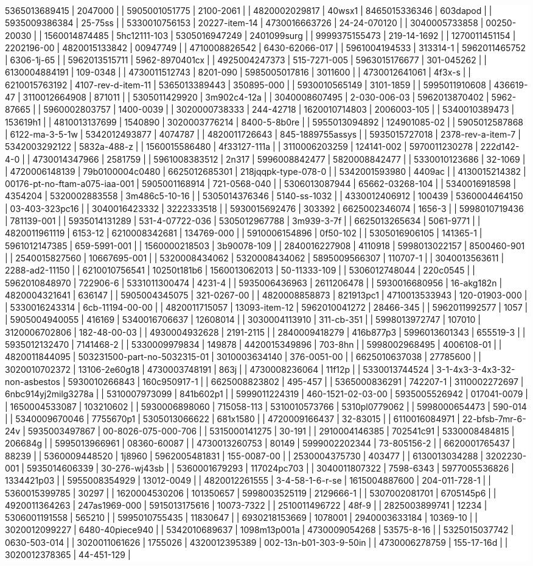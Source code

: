 5365013689415 | 2047000 |  | 5905001051775 | 2100-2061 |  | 4820002029817 | 40wsx1 | 
8465015336346 | 603dapod |  | 5935009386384 | 25-75ss |  | 5330010756153 | 20227-item-14 | 
4730016663726 | 24-24-070120 |  | 3040005733858 | 00250-20030 |  | 1560014874485 | 5hc12111-103 | 
5305016947249 | 2401099surg |  | 9999375155473 | 219-14-1692 |  | 1270011451154 | 2202196-00 | 
4820015133842 | 00947749 |  | 4710008826542 | 6430-62066-017 |  | 5961004194533 | 313314-1 | 
5962011465752 | 6306-1j-65 |  | 5962013515711 | 5962-8970401cx |  | 4925004247373 | 515-7271-005 | 
5963015176677 | 301-045262 |  | 6130004884191 | 109-0348 |  | 4730011512743 | 8201-090 | 
5985005017816 | 3011600 |  | 4730012641061 | 4f3x-s |  | 6210015763192 | 4107-rev-d-item-11 | 
5365013389443 | 350895-000 |  | 5930010565149 | 3101-1859 |  | 5995011910608 | 436619-47 | 
3110012664908 | 871011 |  | 5305011429920 | 3m902c4-12a |  | 3040008607495 | 2-030-006-03 | 
5962013870402 | 5962-87665 |  | 5960002803757 | 1400-0039 |  | 3020000738333 | 244-42718 | 
1620010714803 | 2006003-105 |  | 5340010389473 | 153619h1 |  | 4810013137699 | 1540890 | 
3020003776214 | 8400-5-8b0re |  | 5955013094892 | 124901085-02 |  | 5905012587868 | 6122-ma-3-5-1w | 
5342012493877 | 4074787 |  | 4820011726643 | 845-1889755assys |  | 5935015727018 | 2378-rev-a-item-7 | 
5342003292122 | 5832a-488-z |  | 1560015586480 | 4f33127-111a |  | 3110006203259 | 124141-002 | 
5970011230278 | 222d142-4-0 |  | 4730014347966 | 2581759 |  | 5961008383512 | 2n317 | 
5996008842477 | 5820008842477 |  | 5330010123686 | 32-1069 |  | 4720006148139 | 79b0100004c0480 | 
6625012685301 | 218jqqpk-type-078-0 |  | 5342001593980 | 4409ac |  | 4130015214382 | 00176-pt-no-ftam-a075-iaa-001 | 
5905001168914 | 721-0568-040 |  | 5306013087944 | 65662-03268-104 |  | 5340016918598 | 4354204 | 
5320002883558 | 3m486c5-10-16 |  | 5305014376346 | 5140-ss-1032 |  | 4330012406912 | 100439 | 
5360004464150 | 03-403-323pc16 |  | 3040016423332 | 3222333518 |  | 5930015692476 | 303392 | 
6625002346074 | 1656-3 |  | 5998010719436 | 781139-001 |  | 5935014131289 | 531-4-07722-036 | 
5305012967788 | 3m939-3-7f |  | 6625013265634 | 5061-9771 |  | 4820011961119 | 6153-12 | 
6210008342681 | 134769-000 |  | 5910006154896 | 0f50-102 |  | 5305016906105 | 141365-1 | 
5961012147385 | 659-5991-001 |  | 1560000218503 | 3b90078-109 |  | 2840016227908 | 4110918 | 
5998013022157 | 8500460-901 |  | 2540015827560 | 10667695-001 |  | 5320008434062 | 5320008434062 | 
5895009566307 | 110707-1 |  | 3040013563611 | 2288-ad2-11150 |  | 6210010756541 | 10250t181b6 | 
1560013062013 | 50-11333-109 |  | 5306012748044 | 220c0545 |  | 5962010848970 | 722906-6 | 
5331011300474 | 4231-4 |  | 5935006436963 | 2611206478 |  | 5930016680956 | 16-akg182n | 
4820004321641 | 636147 |  | 5905004345075 | 321-0267-00 |  | 4820008858873 | 821913pc1 | 
4710013533943 | 120-01903-000 |  | 5330016243314 | 6cb-11194-00-00 |  | 4820011715057 | 13093-item-12 | 
5962010041272 | 28466-345 |  | 5962011992577 | 1057 |  | 5905004940055 | 416169 | 
5340016706637 | 12608014 |  | 3030004113910 | 311-cb-351 |  | 5998013972747 | 107010 | 
3120006702806 | 182-48-00-03 |  | 4930004932628 | 2191-2115 |  | 2840009418279 | 416b877p3 | 
5996013601343 | 655519-3 |  | 5935012132470 | 7141468-2 |  | 5330009979834 | 149878 | 
4420015349896 | 703-8hn |  | 5998002968495 | 4006108-01 |  | 4820011844095 | 503231500-part-no-5032315-01 | 
3010003634140 | 376-0051-00 |  | 6625010637038 | 27785600 |  | 3020010702372 | 13106-2e60g18 | 
4730003748191 | 863j |  | 4730008236064 | 11f12p |  | 5330013744524 | 3-1-4x3-3-4x3-32-non-asbestos | 
5930010266843 | 160c950917-1 |  | 6625008823802 | 495-457 |  | 5365000836291 | 742207-1 | 
3110002272697 | 6nbc914yj2milg3278a |  | 5310007973099 | 841b602p1 |  | 5999011224319 | 460-1521-02-03-00 | 
5935005526942 | 017041-0079 |  | 1650004533087 | 103210602 |  | 5930006898060 | 715058-113 | 
5310010573766 | 5310pl0779062 |  | 5998000654473 | 590-014 |  | 5340009670046 | 7755670p1 | 
5305013066622 | 681x1580 |  | 4720009166437 | 32-83015 |  | 6110016084971 | 22-bfsb-7mr-6-24v | 
5935003497867 | 00-8026-075-000-706 |  | 5315000141275 | 30-191 |  | 2910004146385 | 702541c91 | 
5330008484815 | 206684g |  | 5995013966961 | 08360-60087 |  | 4730013260753 | 80149 | 
5999002202344 | 73-805156-2 |  | 6620001765437 | 88239 |  | 5360009448520 | 1j8960 | 
5962005481831 | 155-0087-00 |  | 2530004375730 | 403477 |  | 6130013034288 | 3202230-001 | 
5935014606339 | 30-276-wj43sb |  | 5360001679293 | 117024pc703 |  | 3040011807322 | 7598-6343 | 
5977005536826 | 1334421p03 |  | 5955008354929 | 13012-0049 |  | 4820012261555 | 3-4-58-1-6-r-se | 
1615004887600 | 204-011-728-1 |  | 5360015399785 | 30297 |  | 1620004530206 | 101350657 | 
5998003525119 | 2129666-1 |  | 5307002081701 | 6705145p6 |  | 4920011364263 | 247as1969-000 | 
5915013175616 | 10073-7322 |  | 2510011496722 | 48f-9 |  | 2825003899741 | 12234 | 
5306001191558 | 565210 |  | 5995010755435 | 11830647 |  | 6930218153669 | 1078001 | 
2940003633184 | 10369-10 |  | 3020012099227 | 6480-40piece940 |  | 5342010689637 | 1098m13p001a | 
4730009054268 | 53575-8-16 |  | 5325015037742 | 0630-503-014 |  | 3020011061626 | 1755026 | 
4320012395389 | 002-13n-b01-303-9-50in |  | 4730006278759 | 155-17-16d |  | 3020012378365 | 44-451-129 | 